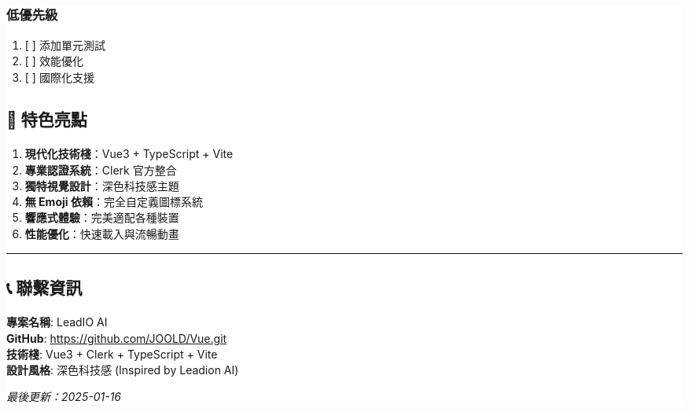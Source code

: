 ### 低優先級
1. [ ] 添加單元測試
2. [ ] 效能優化
3. [ ] 國際化支援

## 🌟 特色亮點

1. **現代化技術棧**：Vue3 + TypeScript + Vite
2. **專業認證系統**：Clerk 官方整合
3. **獨特視覺設計**：深色科技感主題
4. **無 Emoji 依賴**：完全自定義圖標系統
5. **響應式體驗**：完美適配各種裝置
6. **性能優化**：快速載入與流暢動畫

---

## 📞 聯繫資訊

**專案名稱**: LeadIO AI  
**GitHub**: https://github.com/JOOLD/Vue.git  
**技術棧**: Vue3 + Clerk + TypeScript + Vite  
**設計風格**: 深色科技感 (Inspired by Leadion AI)  

*最後更新：2025-01-16* 